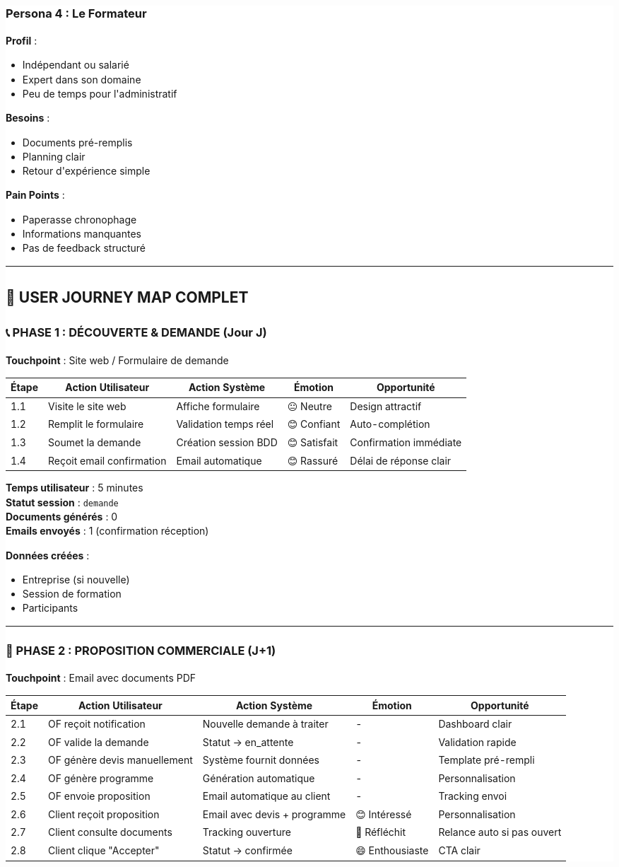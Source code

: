 ### Persona 4 : Le Formateur

**Profil** :
- Indépendant ou salarié
- Expert dans son domaine
- Peu de temps pour l'administratif

**Besoins** :
- Documents pré-remplis
- Planning clair
- Retour d'expérience simple

**Pain Points** :
- Paperasse chronophage
- Informations manquantes
- Pas de feedback structuré

---

## 🔄 USER JOURNEY MAP COMPLET

### 📞 PHASE 1 : DÉCOUVERTE & DEMANDE (Jour J)

**Touchpoint** : Site web / Formulaire de demande

| Étape | Action Utilisateur | Action Système | Émotion | Opportunité |
|-------|-------------------|----------------|---------|-------------|
| 1.1 | Visite le site web | Affiche formulaire | 😐 Neutre | Design attractif |
| 1.2 | Remplit le formulaire | Validation temps réel | 😊 Confiant | Auto-complétion |
| 1.3 | Soumet la demande | Création session BDD | 😊 Satisfait | Confirmation immédiate |
| 1.4 | Reçoit email confirmation | Email automatique | 😊 Rassuré | Délai de réponse clair |

**Temps utilisateur** : 5 minutes  
**Statut session** : `demande`  
**Documents générés** : 0  
**Emails envoyés** : 1 (confirmation réception)

**Données créées** :
- Entreprise (si nouvelle)
- Session de formation
- Participants

---

### 💼 PHASE 2 : PROPOSITION COMMERCIALE (J+1)

**Touchpoint** : Email avec documents PDF

| Étape | Action Utilisateur | Action Système | Émotion | Opportunité |
|-------|-------------------|----------------|---------|-------------|
| 2.1 | OF reçoit notification | Nouvelle demande à traiter | - | Dashboard clair |
| 2.2 | OF valide la demande | Statut → en_attente | - | Validation rapide |
| 2.3 | OF génère devis manuellement | Système fournit données | - | Template pré-rempli |
| 2.4 | OF génère programme | Génération automatique | - | Personnalisation |
| 2.5 | OF envoie proposition | Email automatique au client | - | Tracking envoi |
| 2.6 | Client reçoit proposition | Email avec devis + programme | 😊 Intéressé | Personnalisation |
| 2.7 | Client consulte documents | Tracking ouverture | 🤔 Réfléchit | Relance auto si pas ouvert |
| 2.8 | Client clique "Accepter" | Statut → confirmée | 😄 Enthousiaste | CTA clair |